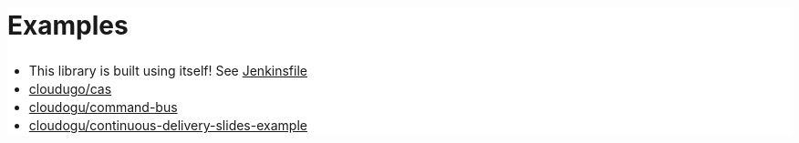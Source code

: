 ```json
```

# Examples
  * This library is built using itself! See [Jenkinsfile](Jenkinsfile)
  * [cloudugo/cas](https://github.com/cloudogu/cas)
  * [cloudogu/command-bus](https://github.com/cloudogu/command-bus)
  * [cloudogu/continuous-delivery-slides-example](https://github.com/cloudogu/continuous-delivery-slides-example/)
